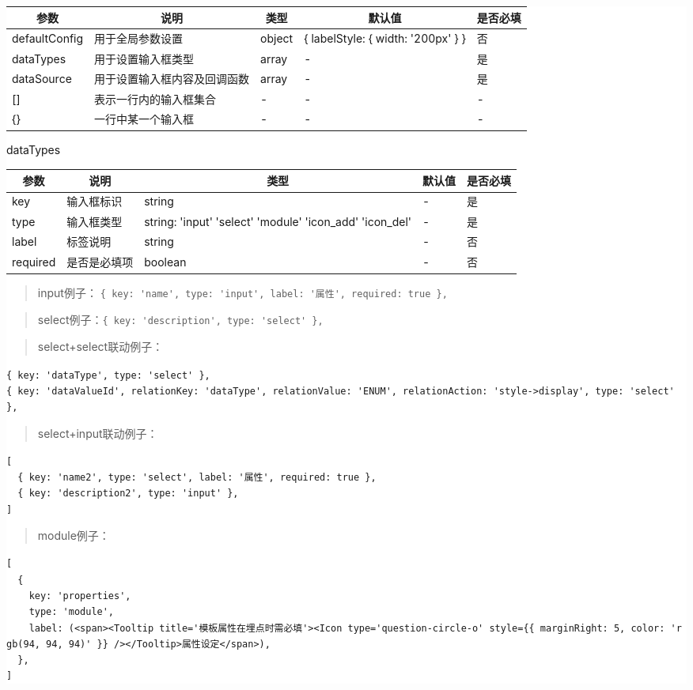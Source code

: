 | 参数           | 说明                                                    | 类型                                        | 默认值                                               | 是否必填 
| -------------- | ------------------------------------------------------- | ------------------------------------------ | ---------------------------------------------------| ------ |
| defaultConfig  | 用于全局参数设置                                        | object                                       | { labelStyle: { width: '200px' } }                    | 否 |                                      
| dataTypes      | 用于设置输入框类型                                        | array                                      | -                                                     | 是 |  
| dataSource     | 用于设置输入框内容及回调函数                               | array                                      | -                            | 是 |
| []             | 表示一行内的输入框集合                                         | -                                      | -                     | - |                                          
| {}      | 一行中某一个输入框                                        | -                                     | -                                 | - | 

dataTypes
 
| 参数           | 说明                                                    | 类型                                        | 默认值                                               | 是否必填  
| -------------- | ------------------------------------------------------- | -------------------------------------------| ---------------------------------------------------| ------ |  
 | key     | 输入框标识                                                     | string                                      | -                                                  | 是 |
| type     | 输入框类型                                                     | string: 'input' 'select' 'module' 'icon_add' 'icon_del'                                     | -                           | 是 |
 | label     | 标签说明                                                     | string                                      | -                                                  | 否 |
| required     | 是否是必填项                                                     | boolean                                     | -                           | 否 | 
> input例子：
```{ key: 'name', type: 'input', label: '属性', required: true },```

> select例子：```{ key: 'description', type: 'select' },```

> select+select联动例子：
```$xslt
{ key: 'dataType', type: 'select' }, 
{ key: 'dataValueId', relationKey: 'dataType', relationValue: 'ENUM', relationAction: 'style->display', type: 'select' },
```

> select+input联动例子：
```$xslt
[
  { key: 'name2', type: 'select', label: '属性', required: true },
  { key: 'description2', type: 'input' },
]
```


> module例子：
```$xslt
[
  {
    key: 'properties',
    type: 'module',
    label: (<span><Tooltip title='模板属性在埋点时需必填'><Icon type='question-circle-o' style={{ marginRight: 5, color: 'rgb(94, 94, 94)' }} /></Tooltip>属性设定</span>),
  },
]
```
